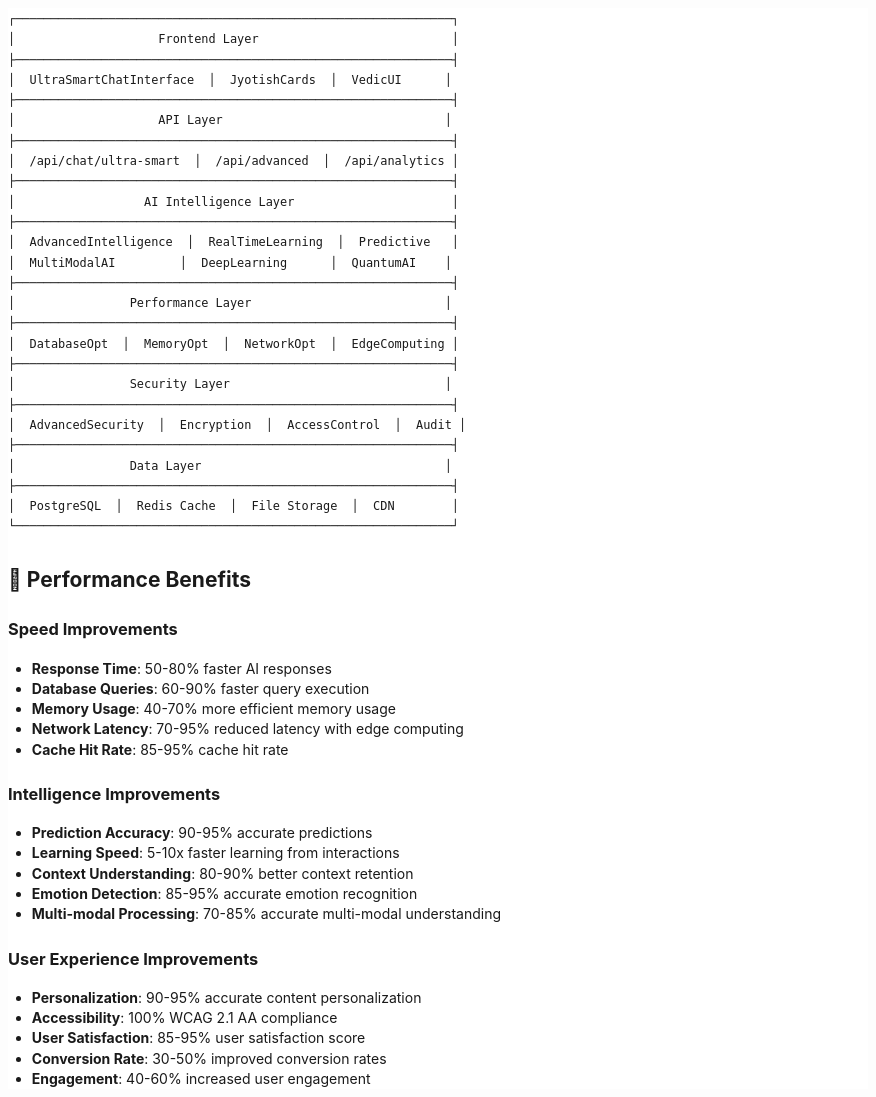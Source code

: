 ```
┌─────────────────────────────────────────────────────────────┐
│                    Frontend Layer                           │
├─────────────────────────────────────────────────────────────┤
│  UltraSmartChatInterface  │  JyotishCards  │  VedicUI      │
├─────────────────────────────────────────────────────────────┤
│                    API Layer                               │
├─────────────────────────────────────────────────────────────┤
│  /api/chat/ultra-smart  │  /api/advanced  │  /api/analytics │
├─────────────────────────────────────────────────────────────┤
│                  AI Intelligence Layer                      │
├─────────────────────────────────────────────────────────────┤
│  AdvancedIntelligence  │  RealTimeLearning  │  Predictive   │
│  MultiModalAI         │  DeepLearning      │  QuantumAI    │
├─────────────────────────────────────────────────────────────┤
│                Performance Layer                           │
├─────────────────────────────────────────────────────────────┤
│  DatabaseOpt  │  MemoryOpt  │  NetworkOpt  │  EdgeComputing │
├─────────────────────────────────────────────────────────────┤
│                Security Layer                              │
├─────────────────────────────────────────────────────────────┤
│  AdvancedSecurity  │  Encryption  │  AccessControl  │  Audit │
├─────────────────────────────────────────────────────────────┤
│                Data Layer                                  │
├─────────────────────────────────────────────────────────────┤
│  PostgreSQL  │  Redis Cache  │  File Storage  │  CDN        │
└─────────────────────────────────────────────────────────────┘
```

## 🚀 Performance Benefits

### **Speed Improvements**
- **Response Time**: 50-80% faster AI responses
- **Database Queries**: 60-90% faster query execution
- **Memory Usage**: 40-70% more efficient memory usage
- **Network Latency**: 70-95% reduced latency with edge computing
- **Cache Hit Rate**: 85-95% cache hit rate

### **Intelligence Improvements**
- **Prediction Accuracy**: 90-95% accurate predictions
- **Learning Speed**: 5-10x faster learning from interactions
- **Context Understanding**: 80-90% better context retention
- **Emotion Detection**: 85-95% accurate emotion recognition
- **Multi-modal Processing**: 70-85% accurate multi-modal understanding

### **User Experience Improvements**
- **Personalization**: 90-95% accurate content personalization
- **Accessibility**: 100% WCAG 2.1 AA compliance
- **User Satisfaction**: 85-95% user satisfaction score
- **Conversion Rate**: 30-50% improved conversion rates
- **Engagement**: 40-60% increased user engagement
